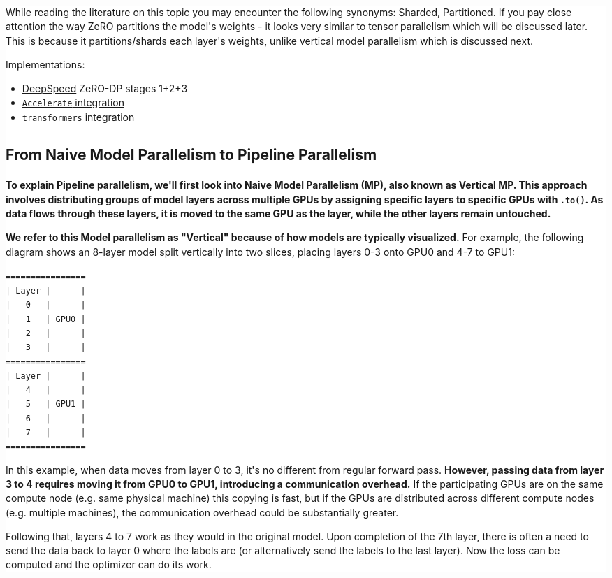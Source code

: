 </Tip>

While reading the literature on this topic you may encounter the following synonyms: Sharded, Partitioned.
If you pay close attention the way ZeRO partitions the model's weights - it looks very similar to tensor parallelism 
which will be discussed later. This is because it partitions/shards each layer's weights, unlike vertical model parallelism 
which is discussed next.

Implementations:

- [DeepSpeed](https://www.deepspeed.ai/tutorials/zero/) ZeRO-DP stages 1+2+3
- [`Accelerate` integration](https://huggingface.co/docs/accelerate/en/usage_guides/deepspeed) 
- [`transformers` integration](main_classes/trainer#trainer-integrations)

## From Naive Model Parallelism to Pipeline Parallelism

**To explain Pipeline parallelism, we'll first look into Naive Model Parallelism (MP), also known as Vertical MP. This approach involves distributing groups of model layers across multiple GPUs by assigning specific layers to specific GPUs with `.to()`. As data flows through these layers, it is moved to the same GPU as the layer, while the other layers remain untouched.**

**We refer to this Model parallelism as "Vertical" because of how models are typically visualized.** For example, the following diagram shows an 8-layer model split vertically into two slices, placing layers 0-3 onto GPU0 and 4-7 to GPU1:

```
================
| Layer |      |
|   0   |      |
|   1   | GPU0 |
|   2   |      |
|   3   |      |
================
| Layer |      |
|   4   |      |
|   5   | GPU1 |
|   6   |      |
|   7   |      |
================
```

In this example, when data moves from layer 0 to 3, it's no different from regular forward pass. **However, passing data from layer 3 to 4 requires moving it from GPU0 to GPU1, introducing a communication overhead.** If the participating GPUs are on the same compute node (e.g. same physical machine) this copying is fast, but if the GPUs are distributed across different compute nodes (e.g. multiple machines), the communication overhead could be substantially greater.

Following that, layers 4 to 7 work as they would in the original model. Upon completion of the 7th layer, there is often 
a need to send the data back to layer 0 where the labels are (or alternatively send the labels to the last layer). Now the loss can be 
computed and the optimizer can do its work.

